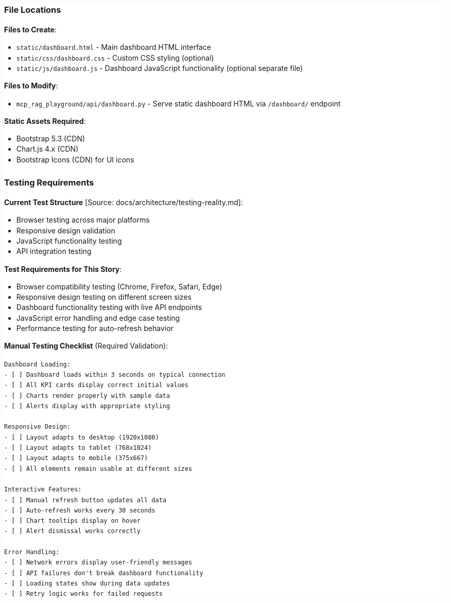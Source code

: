 ### File Locations

**Files to Create**:
- `static/dashboard.html` - Main dashboard HTML interface
- `static/css/dashboard.css` - Custom CSS styling (optional)
- `static/js/dashboard.js` - Dashboard JavaScript functionality (optional separate file)

**Files to Modify**:
- `mcp_rag_playground/api/dashboard.py` - Serve static dashboard HTML via `/dashboard/` endpoint

**Static Assets Required**:
- Bootstrap 5.3 (CDN)
- Chart.js 4.x (CDN)
- Bootstrap Icons (CDN) for UI icons

### Testing Requirements

**Current Test Structure** [Source: docs/architecture/testing-reality.md]:
- Browser testing across major platforms
- Responsive design validation
- JavaScript functionality testing
- API integration testing

**Test Requirements for This Story**:
- Browser compatibility testing (Chrome, Firefox, Safari, Edge)
- Responsive design testing on different screen sizes
- Dashboard functionality testing with live API endpoints
- JavaScript error handling and edge case testing
- Performance testing for auto-refresh behavior

**Manual Testing Checklist** (Required Validation):
```
Dashboard Loading:
- [ ] Dashboard loads within 3 seconds on typical connection
- [ ] All KPI cards display correct initial values
- [ ] Charts render properly with sample data
- [ ] Alerts display with appropriate styling

Responsive Design:
- [ ] Layout adapts to desktop (1920x1080)
- [ ] Layout adapts to tablet (768x1024)
- [ ] Layout adapts to mobile (375x667)
- [ ] All elements remain usable at different sizes

Interactive Features:
- [ ] Manual refresh button updates all data
- [ ] Auto-refresh works every 30 seconds
- [ ] Chart tooltips display on hover
- [ ] Alert dismissal works correctly

Error Handling:
- [ ] Network errors display user-friendly messages
- [ ] API failures don't break dashboard functionality
- [ ] Loading states show during data updates
- [ ] Retry logic works for failed requests
```
